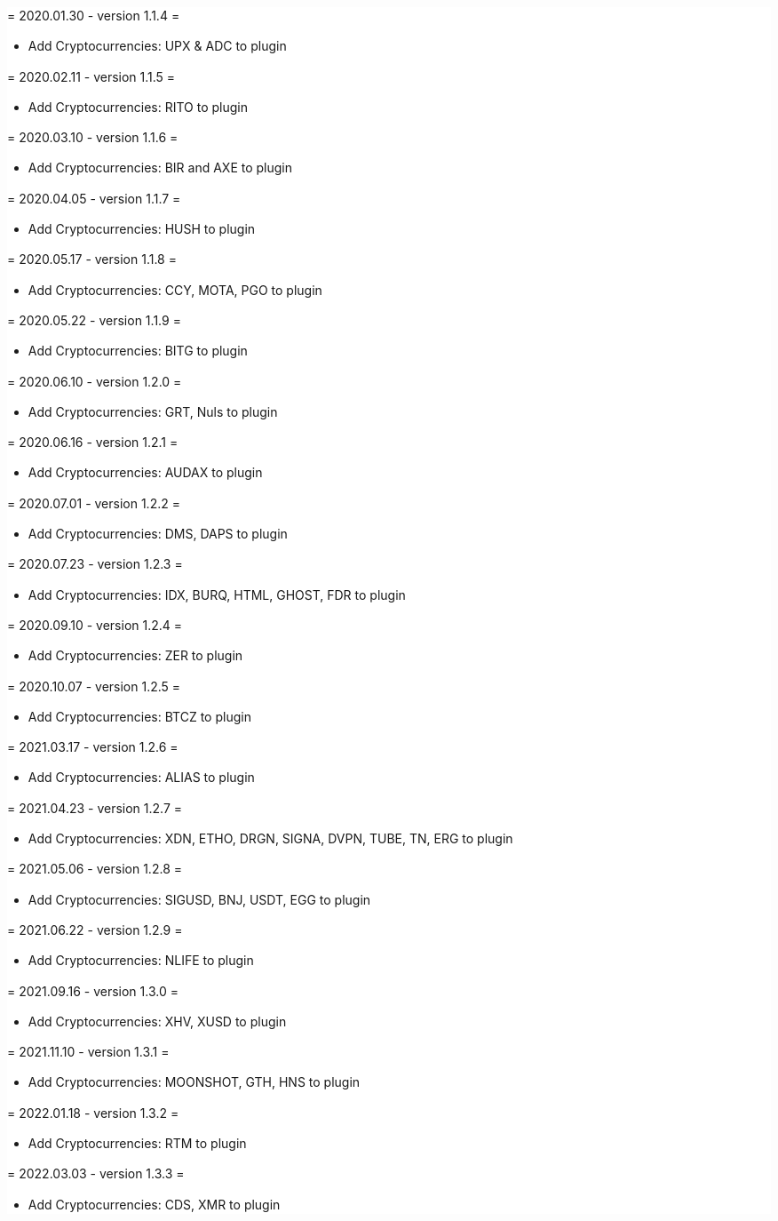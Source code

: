 = 2020.01.30 - version 1.1.4 =
* Add Cryptocurrencies: UPX & ADC to plugin

= 2020.02.11 - version 1.1.5 =
* Add Cryptocurrencies: RITO to plugin

= 2020.03.10 - version 1.1.6 =
* Add Cryptocurrencies: BIR and AXE to plugin

= 2020.04.05 - version 1.1.7 =
* Add Cryptocurrencies: HUSH to plugin

= 2020.05.17 - version 1.1.8 =
* Add Cryptocurrencies: CCY, MOTA, PGO to plugin

= 2020.05.22 - version 1.1.9 =
* Add Cryptocurrencies: BITG to plugin

= 2020.06.10 - version 1.2.0 =
* Add Cryptocurrencies: GRT, Nuls to plugin

= 2020.06.16 - version 1.2.1 =
* Add Cryptocurrencies: AUDAX to plugin

= 2020.07.01 - version 1.2.2 =
* Add Cryptocurrencies: DMS, DAPS to plugin

= 2020.07.23 - version 1.2.3 =
* Add Cryptocurrencies: IDX, BURQ, HTML, GHOST, FDR to plugin

= 2020.09.10 - version 1.2.4 =
* Add Cryptocurrencies: ZER to plugin

= 2020.10.07 - version 1.2.5 =
* Add Cryptocurrencies: BTCZ to plugin

= 2021.03.17 - version 1.2.6 =
* Add Cryptocurrencies: ALIAS to plugin

= 2021.04.23 - version 1.2.7 =
* Add Cryptocurrencies: XDN, ETHO, DRGN, SIGNA, DVPN, TUBE, TN, ERG to plugin

= 2021.05.06 - version 1.2.8 =
* Add Cryptocurrencies: SIGUSD, BNJ, USDT, EGG to plugin

= 2021.06.22 - version 1.2.9 =
* Add Cryptocurrencies: NLIFE to plugin

= 2021.09.16 - version 1.3.0 =
* Add Cryptocurrencies: XHV, XUSD to plugin

= 2021.11.10 - version 1.3.1 =
* Add Cryptocurrencies: MOONSHOT, GTH, HNS to plugin

= 2022.01.18 - version 1.3.2 =
* Add Cryptocurrencies: RTM to plugin

= 2022.03.03 - version 1.3.3 =
* Add Cryptocurrencies: CDS, XMR to plugin
